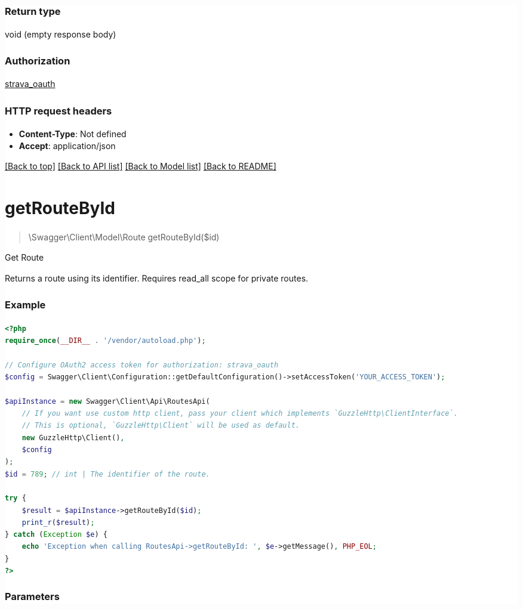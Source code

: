 ### Return type

void (empty response body)

### Authorization

[strava_oauth](../../README.md#strava_oauth)

### HTTP request headers

 - **Content-Type**: Not defined
 - **Accept**: application/json

[[Back to top]](#) [[Back to API list]](../../README.md#documentation-for-api-endpoints) [[Back to Model list]](../../README.md#documentation-for-models) [[Back to README]](../../README.md)

# **getRouteById**
> \Swagger\Client\Model\Route getRouteById($id)

Get Route

Returns a route using its identifier. Requires read_all scope for private routes.

### Example
```php
<?php
require_once(__DIR__ . '/vendor/autoload.php');

// Configure OAuth2 access token for authorization: strava_oauth
$config = Swagger\Client\Configuration::getDefaultConfiguration()->setAccessToken('YOUR_ACCESS_TOKEN');

$apiInstance = new Swagger\Client\Api\RoutesApi(
    // If you want use custom http client, pass your client which implements `GuzzleHttp\ClientInterface`.
    // This is optional, `GuzzleHttp\Client` will be used as default.
    new GuzzleHttp\Client(),
    $config
);
$id = 789; // int | The identifier of the route.

try {
    $result = $apiInstance->getRouteById($id);
    print_r($result);
} catch (Exception $e) {
    echo 'Exception when calling RoutesApi->getRouteById: ', $e->getMessage(), PHP_EOL;
}
?>
```

### Parameters
